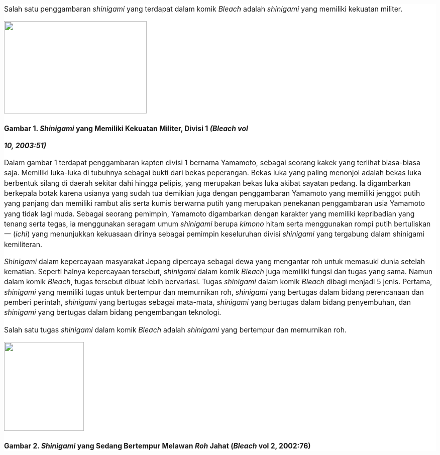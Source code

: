 <p><span class="font3">Salah satu penggambaran </span><span class="font3" style="font-style:italic;">shinigami</span><span class="font3"> yang terdapat dalam komik </span><span class="font3" style="font-style:italic;">Bleach</span><span class="font3"> adalah </span><span class="font3" style="font-style:italic;">shinigami</span><span class="font3"> yang memiliki kekuatan militer.</span></p><img src="https://jurnal.harianregional.com/media/21877-1.jpg" alt="" style="width:213pt;height:138pt;">
<p><span class="font3" style="font-weight:bold;">Gambar 1. </span><span class="font3" style="font-weight:bold;font-style:italic;">Shinigami</span><span class="font3" style="font-weight:bold;"> yang Memiliki Kekuatan Militer, Divisi 1 </span><span class="font3" style="font-weight:bold;font-style:italic;">(Bleach vol</span></p>
<p><span class="font3" style="font-weight:bold;font-style:italic;">10, 2003:51)</span></p>
<p><span class="font3">Dalam gambar 1 terdapat penggambaran kapten divisi 1 bernama Yamamoto, sebagai seorang kakek yang terlihat biasa-biasa saja. Memiliki luka-luka di tubuhnya sebagai bukti dari bekas peperangan. Bekas luka yang paling menonjol adalah bekas luka berbentuk silang di daerah sekitar dahi hingga pelipis, yang merupakan bekas luka akibat sayatan pedang. Ia digambarkan berkepala botak karena usianya yang sudah tua demikian juga dengan penggambaran Yamamoto yang memiliki jenggot putih yang panjang dan memiliki rambut alis serta kumis berwarna putih yang merupakan penekanan penggambaran usia Yamamoto yang tidak lagi muda. Sebagai seorang pemimpin, Yamamoto digambarkan dengan karakter yang memiliki kepribadian yang tenang serta tegas, ia menggunakan seragam umum </span><span class="font3" style="font-style:italic;">shinigami</span><span class="font3"> berupa </span><span class="font3" style="font-style:italic;">kimono</span><span class="font3"> hitam serta menggunakan rompi putih bertuliskan </span><span class="font1">一 </span><span class="font3">(</span><span class="font3" style="font-style:italic;">ichi</span><span class="font3">) yang menunjukkan kekuasaan dirinya sebagai pemimpin keseluruhan divisi </span><span class="font3" style="font-style:italic;">shinigami</span><span class="font3"> yang tergabung dalam shinigami kemiliteran.</span></p>
<p><span class="font3" style="font-style:italic;">Shinigami</span><span class="font3"> dalam kepercayaan masyarakat Jepang dipercaya sebagai dewa yang mengantar roh untuk memasuki dunia setelah kematian. Seperti halnya kepercayaan tersebut, </span><span class="font3" style="font-style:italic;">shinigami</span><span class="font3"> dalam komik </span><span class="font3" style="font-style:italic;">Bleach</span><span class="font3"> juga memiliki fungsi dan tugas yang sama. Namun dalam komik </span><span class="font3" style="font-style:italic;">Bleach</span><span class="font3">, tugas tersebut dibuat lebih bervariasi. Tugas </span><span class="font3" style="font-style:italic;">shinigami </span><span class="font3">dalam komik </span><span class="font3" style="font-style:italic;">Bleach</span><span class="font3"> dibagi menjadi 5 jenis. Pertama, </span><span class="font3" style="font-style:italic;">shinigami</span><span class="font3"> yang memiliki tugas untuk bertempur dan memurnikan roh, </span><span class="font3" style="font-style:italic;">shinigami</span><span class="font3"> yang bertugas dalam bidang perencanaan dan pemberi perintah, </span><span class="font3" style="font-style:italic;">shinigami</span><span class="font3"> yang bertugas sebagai mata-mata, </span><span class="font3" style="font-style:italic;">shinigami</span><span class="font3"> yang bertugas dalam bidang penyembuhan, dan </span><span class="font3" style="font-style:italic;">shinigami</span><span class="font3"> yang bertugas dalam bidang pengembangan teknologi.</span></p>
<p><span class="font3">Salah satu tugas </span><span class="font3" style="font-style:italic;">shinigami</span><span class="font3"> dalam komik </span><span class="font3" style="font-style:italic;">Bleach</span><span class="font3"> adalah </span><span class="font3" style="font-style:italic;">shinigami</span><span class="font3"> yang bertempur dan memurnikan roh.</span></p><img src="https://jurnal.harianregional.com/media/21877-2.jpg" alt="" style="width:119pt;height:133pt;">
<p><span class="font3" style="font-weight:bold;">Gambar 2. </span><span class="font3" style="font-weight:bold;font-style:italic;">Shinigami</span><span class="font3" style="font-weight:bold;"> yang Sedang Bertempur Melawan </span><span class="font3" style="font-weight:bold;font-style:italic;">Roh</span><span class="font3" style="font-weight:bold;"> Jahat (</span><span class="font3" style="font-weight:bold;font-style:italic;">Bleach</span><span class="font3" style="font-weight:bold;"> vol 2, 2002:76)</span></p>